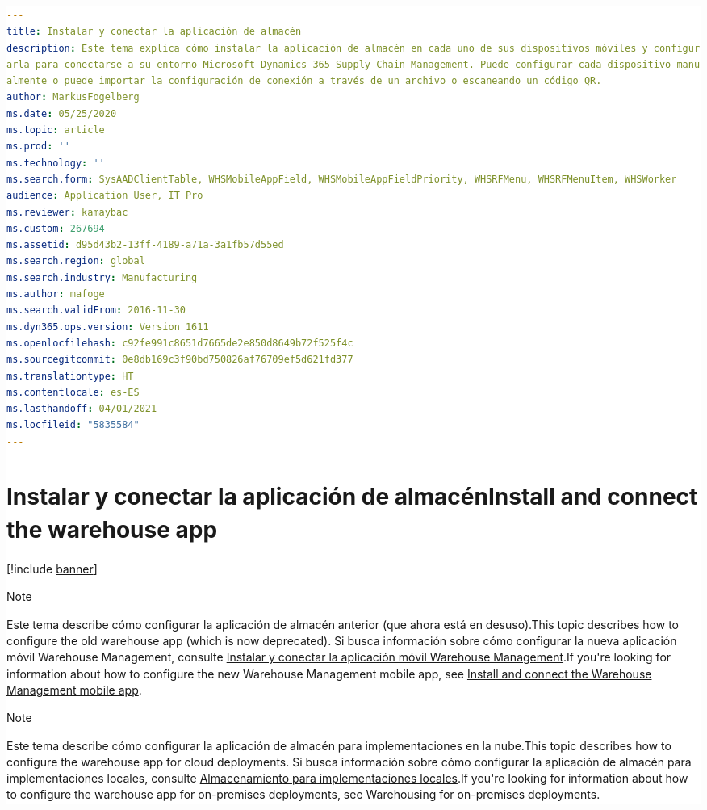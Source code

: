 ```yaml
---
title: Instalar y conectar la aplicación de almacén
description: Este tema explica cómo instalar la aplicación de almacén en cada uno de sus dispositivos móviles y configurarla para conectarse a su entorno Microsoft Dynamics 365 Supply Chain Management. Puede configurar cada dispositivo manualmente o puede importar la configuración de conexión a través de un archivo o escaneando un código QR.
author: MarkusFogelberg
ms.date: 05/25/2020
ms.topic: article
ms.prod: ''
ms.technology: ''
ms.search.form: SysAADClientTable, WHSMobileAppField, WHSMobileAppFieldPriority, WHSRFMenu, WHSRFMenuItem, WHSWorker
audience: Application User, IT Pro
ms.reviewer: kamaybac
ms.custom: 267694
ms.assetid: d95d43b2-13ff-4189-a71a-3a1fb57d55ed
ms.search.region: global
ms.search.industry: Manufacturing
ms.author: mafoge
ms.search.validFrom: 2016-11-30
ms.dyn365.ops.version: Version 1611
ms.openlocfilehash: c92fe991c8651d7665de2e850d8649b72f525f4c
ms.sourcegitcommit: 0e8db169c3f90bd750826af76709ef5d621fd377
ms.translationtype: HT
ms.contentlocale: es-ES
ms.lasthandoff: 04/01/2021
ms.locfileid: "5835584"
---
```

# <a name="install-and-connect-the-warehouse-app"></a><span data-ttu-id="7d6c0-104">Instalar y conectar la aplicación de almacén</span><span class="sxs-lookup"><span data-stu-id="7d6c0-104">Install and connect the warehouse app</span></span>

[!include [banner](../includes/banner.md)]

> [!NOTE]
> <span data-ttu-id="7d6c0-105">Este tema describe cómo configurar la aplicación de almacén anterior (que ahora está en desuso).</span><span class="sxs-lookup"><span data-stu-id="7d6c0-105">This topic describes how to configure the old warehouse app (which is now deprecated).</span></span> <span data-ttu-id="7d6c0-106">Si busca información sobre cómo configurar la nueva aplicación móvil Warehouse Management, consulte [Instalar y conectar la aplicación móvil Warehouse Management](install-configure-warehouse-management-app.md).</span><span class="sxs-lookup"><span data-stu-id="7d6c0-106">If you're looking for information about how to configure the new Warehouse Management mobile app, see [Install and connect the Warehouse Management mobile app](install-configure-warehouse-management-app.md).</span></span>

> [!NOTE]
> <span data-ttu-id="7d6c0-107">Este tema describe cómo configurar la aplicación de almacén para implementaciones en la nube.</span><span class="sxs-lookup"><span data-stu-id="7d6c0-107">This topic describes how to configure the warehouse app for cloud deployments.</span></span> <span data-ttu-id="7d6c0-108">Si busca información sobre cómo configurar la aplicación de almacén para implementaciones locales, consulte [Almacenamiento para implementaciones locales](../../dev-itpro/deployment/warehousing-for-on-premise-deployments.md).</span><span class="sxs-lookup"><span data-stu-id="7d6c0-108">If you're looking for information about how to configure the warehouse app for on-premises deployments, see [Warehousing for on-premises deployments](../../dev-itpro/deployment/warehousing-for-on-premise-deployments.md).</span></span>

